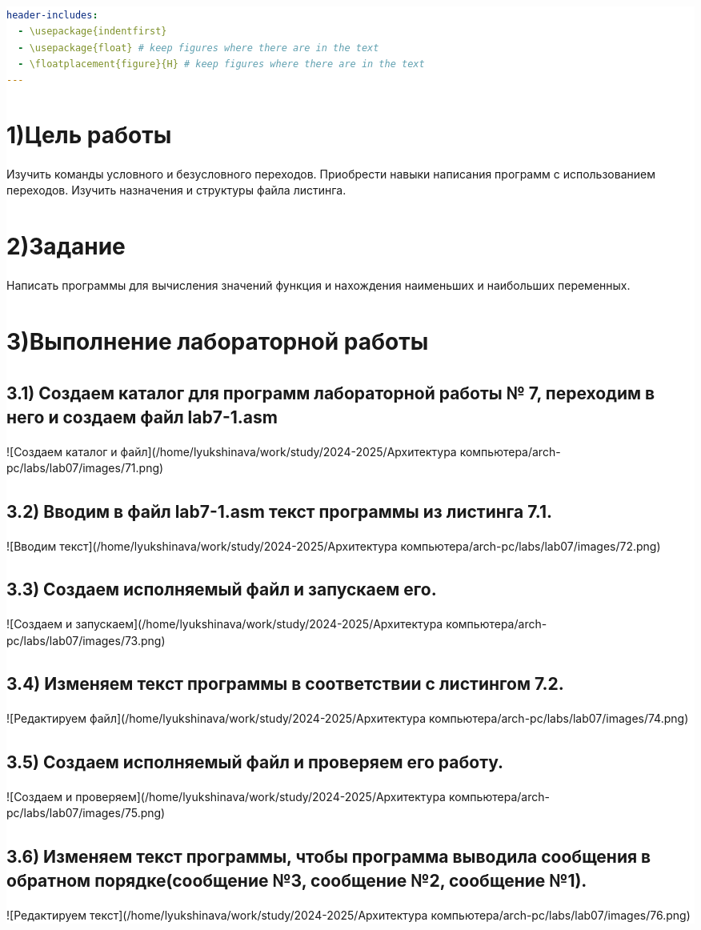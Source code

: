 ```yaml
header-includes:
  - \usepackage{indentfirst}
  - \usepackage{float} # keep figures where there are in the text
  - \floatplacement{figure}{H} # keep figures where there are in the text
---
```


# 1)Цель работы
Изучить команды условного и безусловного переходов. Приобрести навыки написания
программ с использованием переходов. Изучить назначения и структуры файла
листинга.

# 2)Задание
Написать программы для вычисления значений функция и нахождения наименьших и наибольших переменных.

# 3)Выполнение лабораторной работы
## 3.1) Создаем каталог для программ лабораторной работы № 7, переходим в него и создаем файл lab7-1.asm
![Создаем каталог и файл](/home/lyukshinava/work/study/2024-2025/Архитектура компьютера/arch-pc/labs/lab07/images/71.png)

## 3.2) Вводим в файл lab7-1.asm текст программы из листинга 7.1.
![Вводим текст](/home/lyukshinava/work/study/2024-2025/Архитектура компьютера/arch-pc/labs/lab07/images/72.png)

## 3.3) Создаем исполняемый файл и запускаем его. 
![Создаем и запускаем](/home/lyukshinava/work/study/2024-2025/Архитектура компьютера/arch-pc/labs/lab07/images/73.png)

## 3.4) Изменяем текст программы в соответствии с листингом 7.2.
![Редактируем файл](/home/lyukshinava/work/study/2024-2025/Архитектура компьютера/arch-pc/labs/lab07/images/74.png)

## 3.5) Создаем исполняемый файл и проверяем его работу.
![Создаем и проверяем](/home/lyukshinava/work/study/2024-2025/Архитектура компьютера/arch-pc/labs/lab07/images/75.png)

## 3.6) Изменяем текст программы, чтобы программа выводила сообщения в обратном порядке(сообщение №3, сообщение №2, сообщение №1).
![Редактируем текст](/home/lyukshinava/work/study/2024-2025/Архитектура компьютера/arch-pc/labs/lab07/images/76.png)
